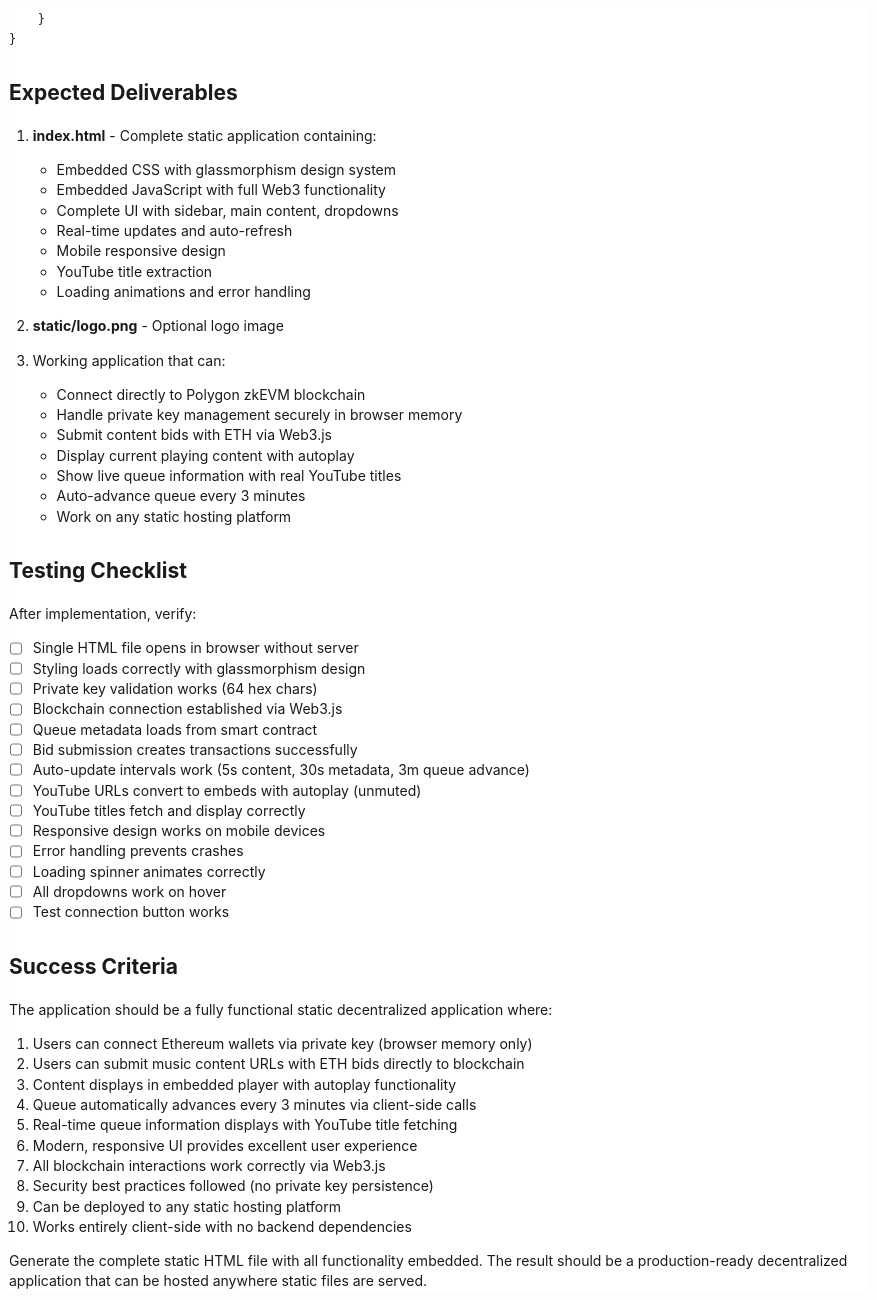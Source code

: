 ```javascript
    }
}
```

## Expected Deliverables

1. **index.html** - Complete static application containing:
   - Embedded CSS with glassmorphism design system
   - Embedded JavaScript with full Web3 functionality
   - Complete UI with sidebar, main content, dropdowns
   - Real-time updates and auto-refresh
   - Mobile responsive design
   - YouTube title extraction
   - Loading animations and error handling

2. **static/logo.png** - Optional logo image

3. Working application that can:
   - Connect directly to Polygon zkEVM blockchain
   - Handle private key management securely in browser memory
   - Submit content bids with ETH via Web3.js
   - Display current playing content with autoplay
   - Show live queue information with real YouTube titles
   - Auto-advance queue every 3 minutes
   - Work on any static hosting platform

## Testing Checklist

After implementation, verify:
- [ ] Single HTML file opens in browser without server
- [ ] Styling loads correctly with glassmorphism design
- [ ] Private key validation works (64 hex chars)
- [ ] Blockchain connection established via Web3.js
- [ ] Queue metadata loads from smart contract
- [ ] Bid submission creates transactions successfully
- [ ] Auto-update intervals work (5s content, 30s metadata, 3m queue advance)
- [ ] YouTube URLs convert to embeds with autoplay (unmuted)
- [ ] YouTube titles fetch and display correctly
- [ ] Responsive design works on mobile devices
- [ ] Error handling prevents crashes
- [ ] Loading spinner animates correctly
- [ ] All dropdowns work on hover
- [ ] Test connection button works

## Success Criteria

The application should be a fully functional static decentralized application where:
1. Users can connect Ethereum wallets via private key (browser memory only)
2. Users can submit music content URLs with ETH bids directly to blockchain
3. Content displays in embedded player with autoplay functionality
4. Queue automatically advances every 3 minutes via client-side calls
5. Real-time queue information displays with YouTube title fetching
6. Modern, responsive UI provides excellent user experience
7. All blockchain interactions work correctly via Web3.js
8. Security best practices followed (no private key persistence)
9. Can be deployed to any static hosting platform
10. Works entirely client-side with no backend dependencies

Generate the complete static HTML file with all functionality embedded. The result should be a production-ready decentralized application that can be hosted anywhere static files are served.